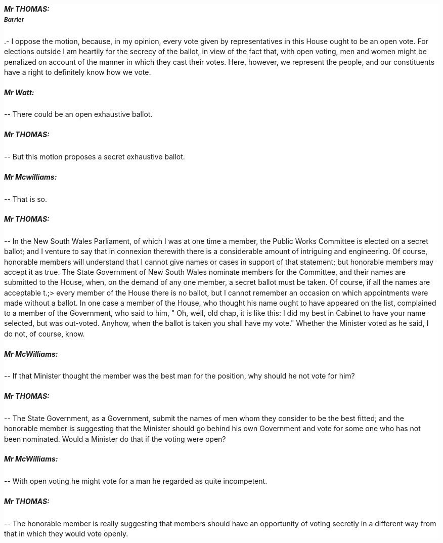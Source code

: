 ##### Mr THOMAS:<br><small class="text-muted">Barrier</small>

.- I oppose the motion, because, in my opinion, every vote given by representatives in this House ought to be an open vote. For elections outside I am heartily for the secrecy of the ballot, in view of the fact that, with open voting, men and women might be penalized on account of the manner in which they cast their votes. Here, however, we represent the people, and our constituents have a right to definitely know how we vote. 

##### Mr Watt:

-- There could be an open exhaustive ballot. 

##### Mr THOMAS:

-- But this motion proposes a secret exhaustive ballot. 

##### Mr Mcwilliams:

-- That is so. 

##### Mr THOMAS:

-- In the New South Wales Parliament, of which I was at one time a member, the Public Works Committee is elected on a secret ballot; and I venture to say that in connexion therewith there is a considerable amount of intriguing and engineering. Of course, honorable members will understand that I cannot give names or cases in support of that statement; but honorable members may accept it as true. The State Government of New South Wales nominate members for the Committee, and their names are submitted to the House, when, on the demand of any one member, a secret ballot must be taken. Of course, if all the names are acceptable t.;&gt; every member of the House there is no ballot, but I cannot remember an occasion on which appointments were made without a ballot. In one case a member of the House, who thought his name ought to have appeared on the list, complained to a member of the Government, who said to him, " Oh, well, old chap, it is like this: I did my best in Cabinet to have your name selected, but was out-voted. Anyhow, when the ballot is taken you shall have my vote." Whether the Minister voted as he said, I do not, of course, know. 

##### Mr McWilliams:

-- If that Minister thought the member was the best man for the position, why should he not vote for him? 

##### Mr THOMAS:

-- The State Government, as a Government, submit the names of men whom they consider to be the best fitted; and the honorable member is suggesting that the Minister should go behind his own Government and vote for some one who has not been nominated. Would a Minister do that if the voting were open? 

##### Mr McWilliams:

-- With open voting he might vote for a man he regarded as quite incompetent. 

##### Mr THOMAS:

-- The honorable member is really suggesting that members should have an opportunity of voting secretly in a different way from that in which they would vote openly. 
